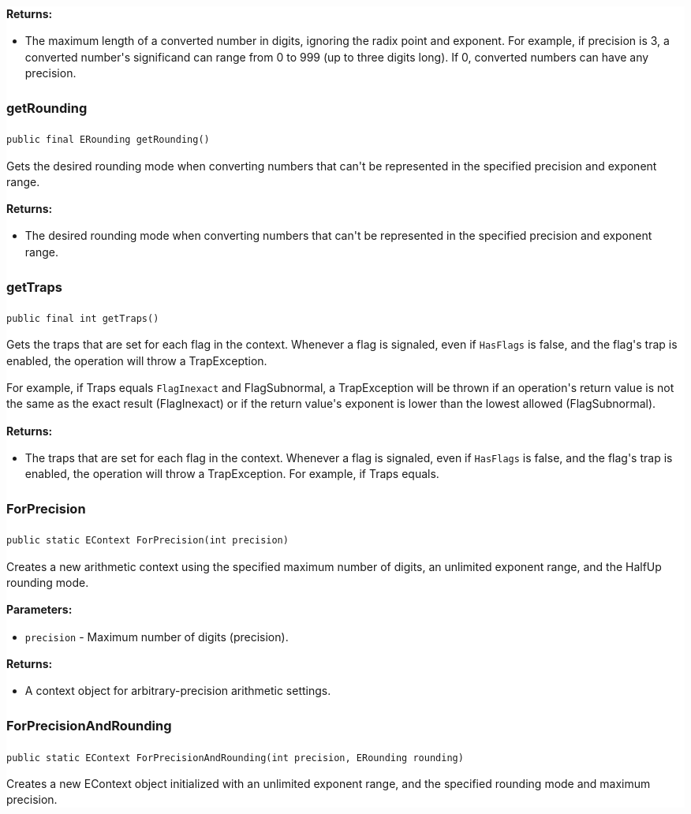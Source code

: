 **Returns:**

* The maximum length of a converted number in digits, ignoring the
 radix point and exponent. For example, if precision is 3, a converted
 number's significand can range from 0 to 999 (up to three digits long). If
 0, converted numbers can have any precision.

### getRounding

    public final ERounding getRounding()

Gets the desired rounding mode when converting numbers that can't be
 represented in the specified precision and exponent range.

**Returns:**

* The desired rounding mode when converting numbers that can't be
 represented in the specified precision and exponent range.

### getTraps

    public final int getTraps()

<p>Gets the traps that are set for each flag in the context. Whenever a flag
 is signaled, even if <code>HasFlags</code> is false, and the flag's trap is
 enabled, the operation will throw a TrapException. </p> <p>For example, if
 Traps equals <code>FlagInexact</code> and FlagSubnormal, a TrapException will be
 thrown if an operation's return value is not the same as the exact result
 (FlagInexact) or if the return value's exponent is lower than the lowest
 allowed (FlagSubnormal).</p>

**Returns:**

* The traps that are set for each flag in the context. Whenever a flag
 is signaled, even if <code>HasFlags</code> is false, and the flag's trap is
 enabled, the operation will throw a TrapException. For example, if Traps
 equals.

### ForPrecision

    public static EContext ForPrecision(int precision)

Creates a new arithmetic context using the specified maximum number of
 digits, an unlimited exponent range, and the HalfUp rounding mode.

**Parameters:**

* <code>precision</code> - Maximum number of digits (precision).

**Returns:**

* A context object for arbitrary-precision arithmetic settings.

### ForPrecisionAndRounding

    public static EContext ForPrecisionAndRounding(int precision, ERounding rounding)

Creates a new EContext object initialized with an unlimited exponent range,
 and the specified rounding mode and maximum precision.
